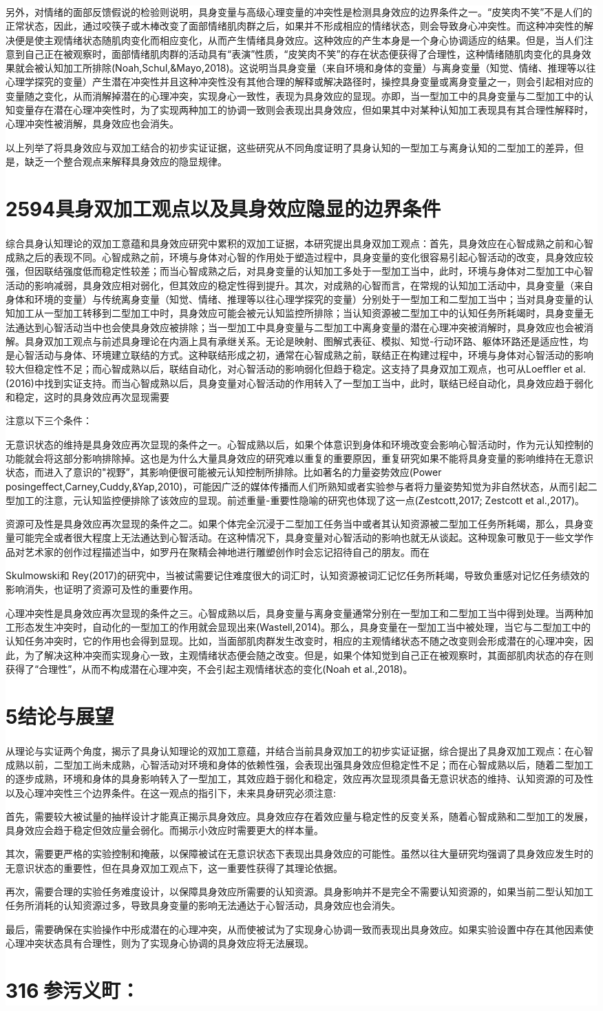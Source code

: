 另外，对情绪的面部反馈假说的检验则说明，具身变量与高级心理变量的冲突性是检测具身效应的边界条件之一。“皮笑肉不笑”不是人们的正常状态，因此，通过咬筷子或木棒改变了面部情绪肌肉群之后，如果并不形成相应的情绪状态，则会导致身心冲突性。而这种冲突性的解决便是使主观情绪状态随肌肉变化而相应变化，从而产生情绪具身效应。这种效应的产生本身是一个身心协调适应的结果。但是，当人们注意到自己正在被观察时，面部情绪肌肉群的活动具有“表演”性质，“皮笑肉不笑”的存在状态便获得了合理性，这种情绪随肌肉变化的具身效果就会被认知加工所排除(Noah,Schul,&Mayo,2018)。这说明当具身变量（来自环境和身体的变量）与离身变量（知觉、情绪、推理等以往心理学探究的变量）产生潜在冲突性并且这种冲突性没有其他合理的解释或解决路径时，操控具身变量或离身变量之一，则会引起相对应的变量随之变化，从而消解掉潜在的心理冲突，实现身心一致性，表现为具身效应的显现。亦即，当一型加工中的具身变量与二型加工中的认知变量存在潜在心理冲突性时，为了实现两种加工的协调一致则会表现出具身效应，但如果其中对某种认知加工表现具有其合理性解释时，心理冲突性被消解，具身效应也会消失。

以上列举了将具身效应与双加工结合的初步实证证据，这些研究从不同角度证明了具身认知的一型加工与离身认知的二型加工的差异，但是，缺乏一个整合观点来解释具身效应的隐显规律。

# 2594具身双加工观点以及具身效应隐显的边界条件

综合具身认知理论的双加工意蕴和具身效应研究中累积的双加工证据，本研究提出具身双加工观点：首先，具身效应在心智成熟之前和心智成熟之后的表现不同。心智成熟之前，环境与身体对心智的作用处于塑造过程中，具身变量的变化很容易引起心智活动的改变，具身效应较强，但因联结强度低而稳定性较差；而当心智成熟之后，对具身变量的认知加工多处于一型加工当中，此时，环境与身体对二型加工中心智活动的影响减弱，具身效应相对弱化，但其效应的稳定性得到提升。其次，对成熟的心智而言，在常规的认知加工活动中，具身变量（来自身体和环境的变量）与传统离身变量（知觉、情绪、推理等以往心理学探究的变量）分别处于一型加工和二型加工当中；当对具身变量的认知加工从一型加工转移到二型加工中时，具身效应可能会被元认知监控所排除；当认知资源被二型加工中的认知任务所耗竭时，具身变量无法通达到心智活动当中也会使具身效应被排除；当一型加工中具身变量与二型加工中离身变量的潜在心理冲突被消解时，具身效应也会被消解。具身双加工观点与前述具身理论在内涵上具有承继关系。无论是映射、图解式表征、模拟、知觉-行动环路、躯体环路还是适应性，均是心智活动与身体、环境建立联结的方式。这种联结形成之初，通常在心智成熟之前，联结正在构建过程中，环境与身体对心智活动的影响较大但稳定性不足；而心智成熟以后，联结自动化，对心智活动的影响弱化但趋于稳定。这支持了具身双加工观点，也可从Loeffler et al.(2016)中找到实证支持。而当心智成熟以后，具身变量对心智活动的作用转入了一型加工当中，此时，联结已经自动化，具身效应趋于弱化和稳定，这时的具身效应再次显现需要

注意以下三个条件：

无意识状态的维持是具身效应再次显现的条件之一。心智成熟以后，如果个体意识到身体和环境改变会影响心智活动时，作为元认知控制的功能就会将这部分影响排除掉。这也是为什么大量具身效应的研究难以重复的重要原因，重复研究如果不能将具身变量的影响维持在无意识状态，而进入了意识的"视野”，其影响便很可能被元认知控制所排除。比如著名的力量姿势效应(Power posingeffect,Carney,Cuddy,&Yap,2010)，可能因广泛的媒体传播而人们所熟知或者实验参与者将力量姿势知觉为非自然状态，从而引起二型加工的注意，元认知监控便排除了该效应的显现。前述重量-重要性隐喻的研究也体现了这一点(Zestcott,2017; Zestcott et al.,2017)。

资源可及性是具身效应再次显现的条件之二。如果个体完全沉浸于二型加工任务当中或者其认知资源被二型加工任务所耗竭，那么，具身变量可能完全或者很大程度上无法通达到心智活动。在这种情况下，具身变量对心智活动的影响也就无从谈起。这种现象可散见于一些文学作品对艺术家的创作过程描述当中，如罗丹在聚精会神地进行雕塑创作时会忘记招待自己的朋友。而在

Skulmowski和 Rey(2017)的研究中，当被试需要记住难度很大的词汇时，认知资源被词汇记忆任务所耗竭，导致负重感对记忆任务绩效的影响消失，也证明了资源可及性的重要作用。

心理冲突性是具身效应再次显现的条件之三。心智成熟以后，具身变量与离身变量通常分别在一型加工和二型加工当中得到处理。当两种加工形态发生冲突时，自动化的一型加工的作用就会显现出来(Wastell,2014)。那么，具身变量在一型加工当中被处理，当它与二型加工中的认知任务冲突时，它的作用也会得到显现。比如，当面部肌肉群发生改变时，相应的主观情绪状态不随之改变则会形成潜在的心理冲突，因此，为了解决这种冲突而实现身心一致，主观情绪状态便会随之改变。但是，如果个体知觉到自己正在被观察时，其面部肌肉状态的存在则获得了“合理性”，从而不构成潜在心理冲突，不会引起主观情绪状态的变化(Noah et al.,2018)。

# 5结论与展望

从理论与实证两个角度，揭示了具身认知理论的双加工意蕴，并结合当前具身双加工的初步实证证据，综合提出了具身双加工观点：在心智成熟以前，二型加工尚未成熟，心智活动对环境和身体的依赖性强，会表现出强具身效应但稳定性不足；而在心智成熟以后，随着二型加工的逐步成熟，环境和身体的具身影响转入了一型加工，其效应趋于弱化和稳定，效应再次显现须具备无意识状态的维持、认知资源的可及性以及心理冲突性三个边界条件。在这一观点的指引下，未来具身研究必须注意:

首先，需要较大被试量的抽样设计才能真正揭示具身效应。具身效应存在着效应量与稳定性的反变关系，随着心智成熟和二型加工的发展，具身效应会趋于稳定但效应量会弱化。而揭示小效应时需要更大的样本量。

其次，需要更严格的实验控制和掩蔽，以保障被试在无意识状态下表现出具身效应的可能性。虽然以往大量研究均强调了具身效应发生时的无意识状态的重要性，但在具身双加工观点下，这一重要性获得了其理论依据。

再次，需要合理的实验任务难度设计，以保障具身效应所需要的认知资源。具身影响并不是完全不需要认知资源的，如果当前二型认知加工任务所消耗的认知资源过多，导致具身变量的影响无法通达于心智活动，具身效应也会消失。

最后，需要确保在实验操作中形成潜在的心理冲突，从而使被试为了实现身心协调一致而表现出具身效应。如果实验设置中存在其他因素使心理冲突状态具有合理性，则为了实现身心协调的具身效应将无法展现。

# 316 参污义町：
